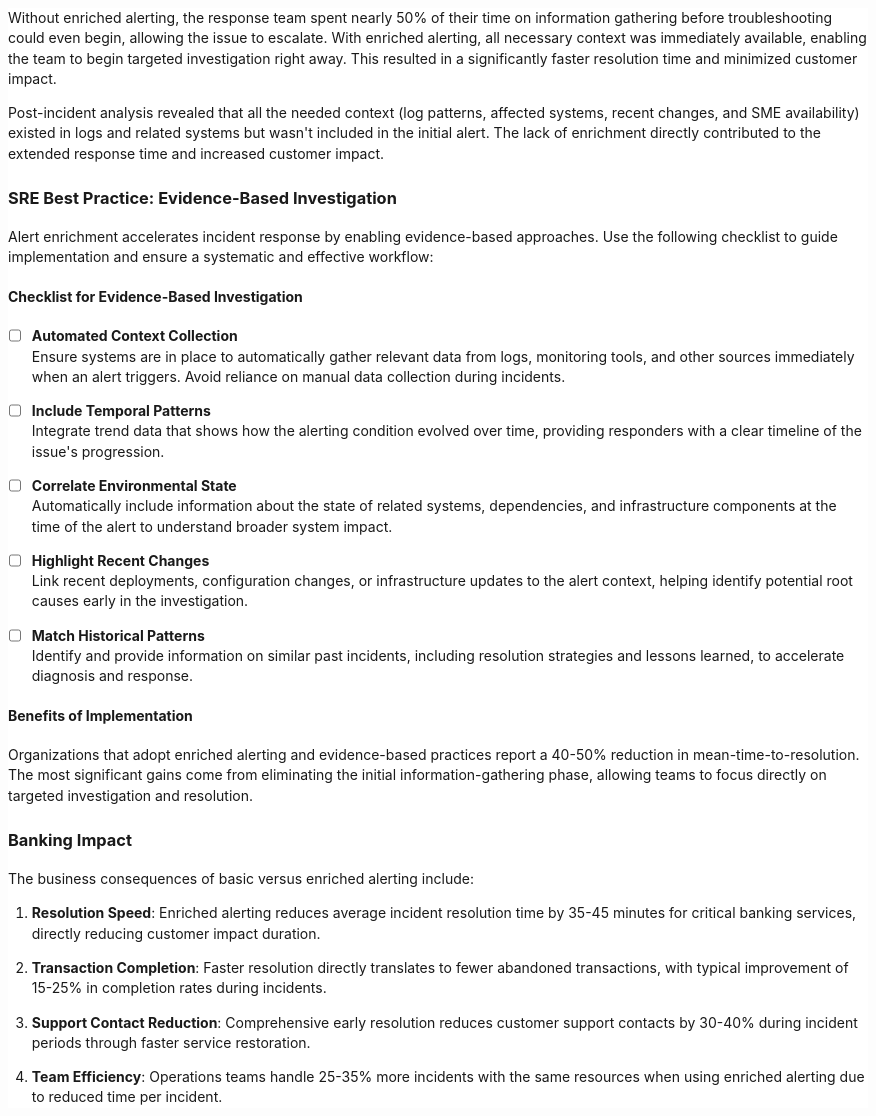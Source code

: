 Without enriched alerting, the response team spent nearly 50% of their time on information gathering before troubleshooting could even begin, allowing the issue to escalate. With enriched alerting, all necessary context was immediately available, enabling the team to begin targeted investigation right away. This resulted in a significantly faster resolution time and minimized customer impact.

Post-incident analysis revealed that all the needed context (log patterns, affected systems, recent changes, and SME availability) existed in logs and related systems but wasn't included in the initial alert. The lack of enrichment directly contributed to the extended response time and increased customer impact.
### SRE Best Practice: Evidence-Based Investigation

Alert enrichment accelerates incident response by enabling evidence-based approaches. Use the following checklist to guide implementation and ensure a systematic and effective workflow:

#### Checklist for Evidence-Based Investigation

- [ ] **Automated Context Collection**  
  Ensure systems are in place to automatically gather relevant data from logs, monitoring tools, and other sources immediately when an alert triggers. Avoid reliance on manual data collection during incidents.

- [ ] **Include Temporal Patterns**  
  Integrate trend data that shows how the alerting condition evolved over time, providing responders with a clear timeline of the issue's progression.

- [ ] **Correlate Environmental State**  
  Automatically include information about the state of related systems, dependencies, and infrastructure components at the time of the alert to understand broader system impact.

- [ ] **Highlight Recent Changes**  
  Link recent deployments, configuration changes, or infrastructure updates to the alert context, helping identify potential root causes early in the investigation.

- [ ] **Match Historical Patterns**  
  Identify and provide information on similar past incidents, including resolution strategies and lessons learned, to accelerate diagnosis and response.

#### Benefits of Implementation

Organizations that adopt enriched alerting and evidence-based practices report a 40-50% reduction in mean-time-to-resolution. The most significant gains come from eliminating the initial information-gathering phase, allowing teams to focus directly on targeted investigation and resolution.
### Banking Impact

The business consequences of basic versus enriched alerting include:

1. **Resolution Speed**: Enriched alerting reduces average incident resolution time by 35-45 minutes for critical banking services, directly reducing customer impact duration.

2. **Transaction Completion**: Faster resolution directly translates to fewer abandoned transactions, with typical improvement of 15-25% in completion rates during incidents.

3. **Support Contact Reduction**: Comprehensive early resolution reduces customer support contacts by 30-40% during incident periods through faster service restoration.

4. **Team Efficiency**: Operations teams handle 25-35% more incidents with the same resources when using enriched alerting due to reduced time per incident.
